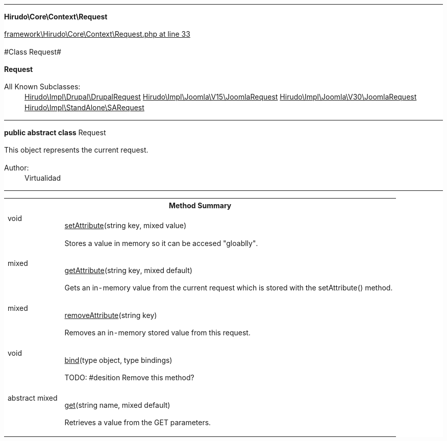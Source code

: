 

- - -

**Hirudo\Core\Context\Request**


<a href="https://github.com/JeyDotC/Hirudo/blob/master/framework/Hirudo/Core/Context/Request.php#L33" target='_blank'>framework\Hirudo\Core\Context\Request.php at line 33</a>

#Class Request#

**Request**


<dl>
<dt>All Known Subclasses:</dt>
<dd><a href="https://github.com/JeyDotC/Hirudo-docs/blob/master/Hirudo/Impl/Drupal/DrupalRequest.md">Hirudo\Impl\Drupal\DrupalRequest</a> <a href="https://github.com/JeyDotC/Hirudo-docs/blob/master/Hirudo/Impl/Joomla/V15/JoomlaRequest.md">Hirudo\Impl\Joomla\V15\JoomlaRequest</a> <a href="https://github.com/JeyDotC/Hirudo-docs/blob/master/Hirudo/Impl/Joomla/V30/JoomlaRequest.md">Hirudo\Impl\Joomla\V30\JoomlaRequest</a> <a href="https://github.com/JeyDotC/Hirudo-docs/blob/master/Hirudo/Impl/StandAlone/SARequest.md">Hirudo\Impl\StandAlone\SARequest</a> </dd>
</dl>



- - -

<p><strong>public abstract  class</strong> <span>Request</span></p>

<div class="comment" id="overview_description"><p>This object represents the current request.</p></div>

<dl>
<dt>Author:</dt>
<dd>Virtualidad</dd>
</dl>


<hr />

<table id="summary_method">
<tr><th colspan="2">Method Summary</th></tr>
<tr>
<td><span class='k'></span> <span class='nx'>void</span></td>
<td class="description"><p class="name"><a href="#setattribute">setAttribute</a>(string key, mixed value)</p><p class="description">Stores a value in memory so it can be accesed "gloablly".</p></td>
</tr>
<tr>
<td><span class='k'></span> <span class='nx'>mixed</span></td>
<td class="description"><p class="name"><a href="#getattribute">getAttribute</a>(string key, mixed default)</p><p class="description">Gets an in-memory value from the current request which is stored with
the setAttribute() method.</p></td>
</tr>
<tr>
<td><span class='k'></span> <span class='nx'>mixed</span></td>
<td class="description"><p class="name"><a href="#removeattribute">removeAttribute</a>(string key)</p><p class="description">Removes an in-memory stored value from this request.</p></td>
</tr>
<tr>
<td><span class='k'></span> <span class='nx'>void</span></td>
<td class="description"><p class="name"><a href="#bind">bind</a>(type object, type bindings)</p><p class="description">TODO: #desition Remove this method?</p></td>
</tr>
<tr>
<td><span class='k'>abstract </span> <span class='nx'>mixed</span></td>
<td class="description"><p class="name"><a href="#get">get</a>(string name, mixed default)</p><p class="description">Retrieves a value from the GET parameters.</p></td>
</tr>
<tr>